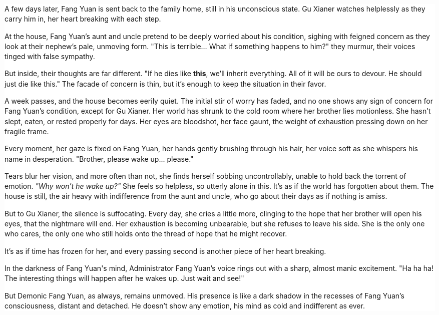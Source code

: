 












A few days later, Fang Yuan is sent back to the family home, still in his unconscious state. Gu Xianer watches helplessly as they carry him in, her heart breaking with each step.

At the house, Fang Yuan’s aunt and uncle pretend to be deeply worried about his condition, sighing with feigned concern as they look at their nephew’s pale, unmoving form. "This is terrible… What if something happens to him?" they murmur, their voices tinged with false sympathy.

But inside, their thoughts are far different. "If he dies like **this**, we’ll inherit everything. All of it will be ours to devour. He should just die like this." The facade of concern is thin, but it’s enough to keep the situation in their favor. 

A week passes, and the house becomes eerily quiet. The initial stir of worry has faded, and no one shows any sign of concern for Fang Yuan’s condition, except for Gu Xianer. Her world has shrunk to the cold room where her brother lies motionless. She hasn’t slept, eaten, or rested properly for days. Her eyes are bloodshot, her face gaunt, the weight of exhaustion pressing down on her fragile frame.

Every moment, her gaze is fixed on Fang Yuan, her hands gently brushing through his hair, her voice soft as she whispers his name in desperation. "Brother, please wake up... please."

Tears blur her vision, and more often than not, she finds herself sobbing uncontrollably, unable to hold back the torrent of emotion. _"Why won’t he wake up?"_ She feels so helpless, so utterly alone in this. It’s as if the world has forgotten about them. The house is still, the air heavy with indifference from the aunt and uncle, who go about their days as if nothing is amiss.

But to Gu Xianer, the silence is suffocating. Every day, she cries a little more, clinging to the hope that her brother will open his eyes, that the nightmare will end. Her exhaustion is becoming unbearable, but she refuses to leave his side. She is the only one who cares, the only one who still holds onto the thread of hope that he might recover.

It’s as if time has frozen for her, and every passing second is another piece of her heart breaking.

In the darkness of Fang Yuan's mind, Administrator Fang Yuan’s voice rings out with a sharp, almost manic excitement. "Ha ha ha! The interesting things will happen after he wakes up. Just wait and see!"

But Demonic Fang Yuan, as always, remains unmoved. His presence is like a dark shadow in the recesses of Fang Yuan’s consciousness, distant and detached. He doesn’t show any emotion, his mind as cold and indifferent as ever.